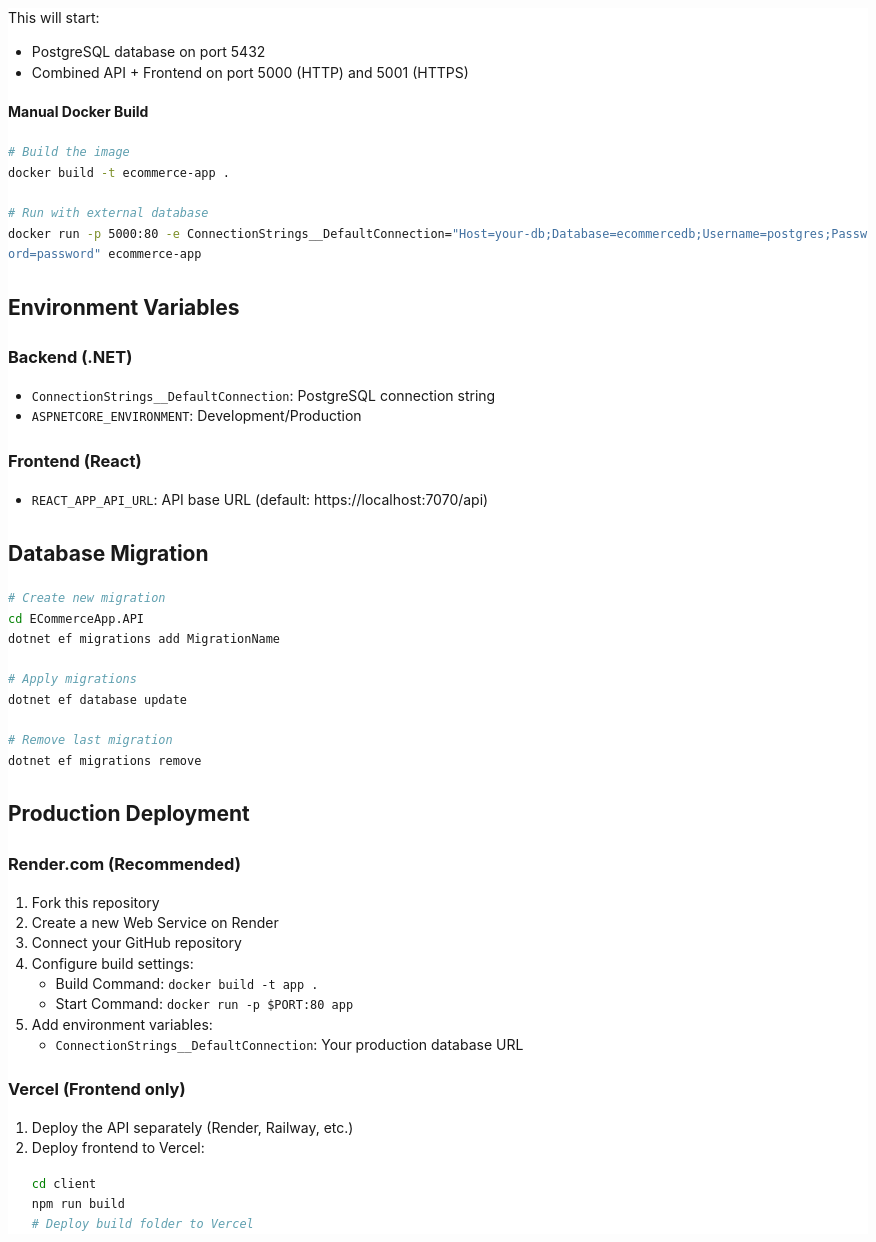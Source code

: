 This will start:
- PostgreSQL database on port 5432
- Combined API + Frontend on port 5000 (HTTP) and 5001 (HTTPS)

#### Manual Docker Build
```bash
# Build the image
docker build -t ecommerce-app .

# Run with external database
docker run -p 5000:80 -e ConnectionStrings__DefaultConnection="Host=your-db;Database=ecommercedb;Username=postgres;Password=password" ecommerce-app
```

## Environment Variables

### Backend (.NET)
- `ConnectionStrings__DefaultConnection`: PostgreSQL connection string
- `ASPNETCORE_ENVIRONMENT`: Development/Production

### Frontend (React)
- `REACT_APP_API_URL`: API base URL (default: https://localhost:7070/api)

## Database Migration

```bash
# Create new migration
cd ECommerceApp.API
dotnet ef migrations add MigrationName

# Apply migrations
dotnet ef database update

# Remove last migration
dotnet ef migrations remove
```

## Production Deployment

### Render.com (Recommended)
1. Fork this repository
2. Create a new Web Service on Render
3. Connect your GitHub repository
4. Configure build settings:
   - Build Command: `docker build -t app .`
   - Start Command: `docker run -p $PORT:80 app`
5. Add environment variables:
   - `ConnectionStrings__DefaultConnection`: Your production database URL

### Vercel (Frontend only)
1. Deploy the API separately (Render, Railway, etc.)
2. Deploy frontend to Vercel:
   ```bash
   cd client
   npm run build
   # Deploy build folder to Vercel
   ```

